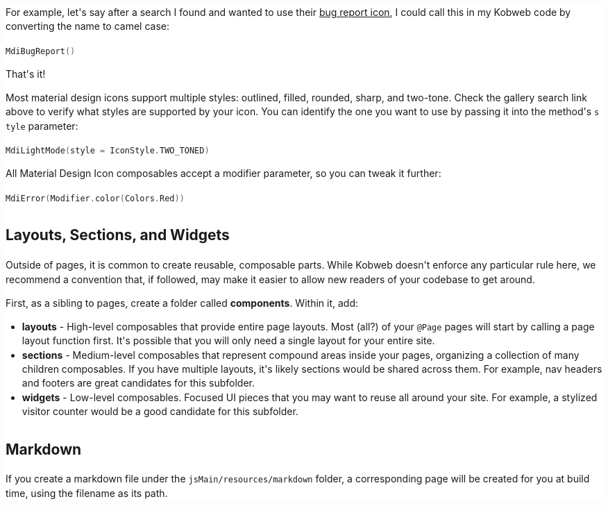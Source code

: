 For example, let's say after a search I found and wanted to use their
[bug report icon](https://fonts.google.com/icons?icon.set=Material+Icons&icon.query=bug+report), I could call this in my
Kobweb code by converting the name to camel case:

```kotlin
MdiBugReport()
```

That's it!

Most material design icons support multiple styles: outlined, filled, rounded, sharp, and two-tone. Check the gallery
search link above to verify what styles are supported by your icon. You can identify the one you want to use by passing
it into the method's `style` parameter:

```kotlin
MdiLightMode(style = IconStyle.TWO_TONED)
```

All Material Design Icon composables accept a modifier parameter, so you can tweak it further:

```kotlin
MdiError(Modifier.color(Colors.Red))
```



## <span id="components-layouts-sections-and-widgets">Layouts, Sections, and Widgets</span>

Outside of pages, it is common to create reusable, composable parts. While Kobweb doesn't enforce any particular rule
here, we recommend a convention that, if followed, may make it easier to allow new readers of your codebase to get
around.

First, as a sibling to pages, create a folder called **components**. Within it, add:

* **layouts** - High-level composables that provide entire page layouts. Most (all?) of your `@Page` pages will start by
  calling a page layout function first. It's possible that you will only need a single layout for your entire site.
* **sections** - Medium-level composables that represent compound areas inside your pages, organizing a collection of
  many children composables. If you have multiple layouts, it's likely sections would be shared across them. For
  example, nav headers and footers are great candidates for this subfolder.
* **widgets** - Low-level composables. Focused UI pieces that you may want to reuse all around your site. For example,
  a stylized visitor counter would be a good candidate for this subfolder.

## Markdown

If you create a markdown file under the `jsMain/resources/markdown` folder, a corresponding page will be created for you
at build time, using the filename as its path.
